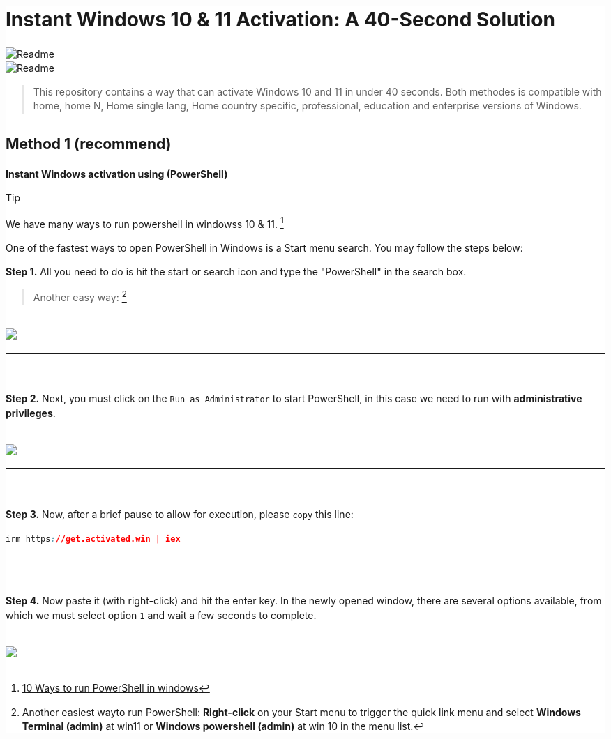 # Instant Windows 10 & 11 Activation: A 40-Second Solution

[![Readme](https://img.shields.io/badge/README_IN-فارسی-blue?logo=readme)](README-FA.md)  
[![Readme](https://img.shields.io/badge/README_IN-ENGLISH-blue?logo=readme)](README.md)  

> This repository contains a way that can activate Windows 10 and 11 in under 40 seconds. Both methodes is compatible with home, home N, Home single lang, Home country specific, professional, education and enterprise versions of Windows.
> 


## Method 1 (recommend)  
**Instant Windows activation using (PowerShell)**


> [!TIP]
> We have many ways to run powershell in windowss 10 & 11. [^1]  

One of the fastest ways to open PowerShell in Windows is a Start menu search. You may follow the steps below:

**Step 1.** All you need to do is hit the start or search icon and type the "PowerShell" in the search box.  
> Another easy way: [^2]   

<p align="left">
  <br><img src="https://github.com/user-attachments/assets/5a10538a-c8c2-4934-868b-fd8e910f1f9e" width="540px">
</p>  

---  
<br><br>
**Step 2.** Next, you must click on the `Run as Administrator` to start PowerShell, in this case we need to run with **administrative privileges**.  

<p align="left">
  <br><img src="https://github.com/user-attachments/assets/1f25dd2a-16db-4053-a45c-aac6f8a9e470" width="540px">
</p>  

---  
<br><br>
**Step 3.** Now, after a brief pause to allow for execution, please `copy` this line: 

```CSS
irm https://get.activated.win | iex
```

---  
<br><br>
**Step 4.** Now paste it (with right-click) and hit the enter key. In the newly opened window, there are several options available, from which we must select option `1` and wait a few seconds to complete.  

<p align="left">
  <br><img src="https://github.com/user-attachments/assets/0c3689a1-1595-40b3-97e2-041dac423237" width="540px">
</p>  


[^1]: [10 Ways to run PowerShell in windows](https://www.google.com/amp/s/www.minitool.com/news/open-windows-11-powershell.html%3famp)  
[^2]: Another easiest wayto run PowerShell: **Right-click** on your Start menu to trigger the quick link menu and select **Windows Terminal (admin)** at win11 or **Windows powershell (admin)** at win 10 in the menu list.  
[^3]: To check version of your Windows: **Right-click** on your Start menu and select the **system** option. Your Windows version can be seen in the second section under **Edition.**, You can also follow the steps of method 2 by **copy pasting** them. copy the commands and then hit the **Right-click** in the **cmd or powershell** to paste them.  
[^4]: To see windows activation status you must to go: 
[^5]: Home Single language version.
[^6]: Home Country Specific version.  